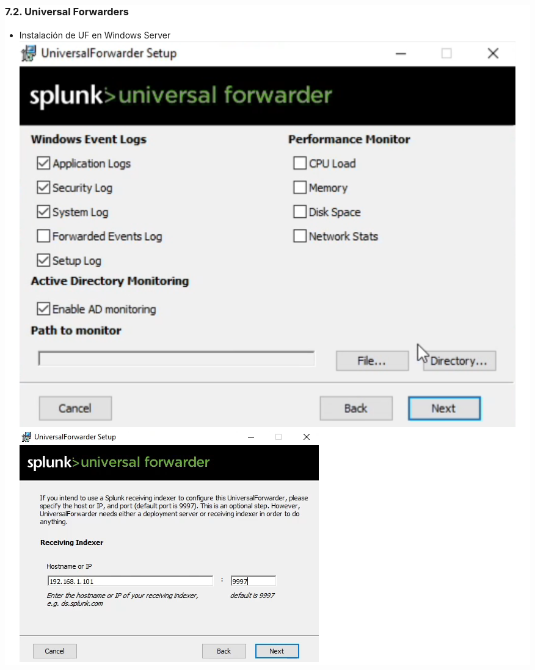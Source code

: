 ### 7.2. Universal Forwarders

- Instalación de UF en Windows Server  
  ![imagen36](media/imagen36.png)  
  ![imagen37](media/imagen37.png)
